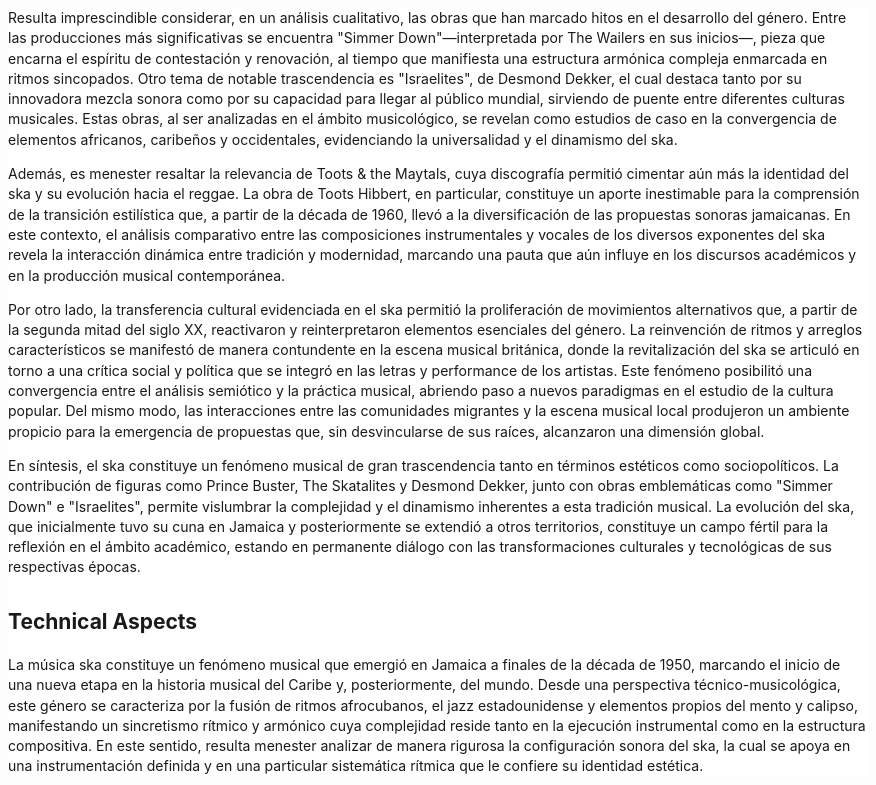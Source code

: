 Resulta imprescindible considerar, en un análisis cualitativo, las obras que han marcado hitos en el
desarrollo del género. Entre las producciones más significativas se encuentra "Simmer
Down"—interpretada por The Wailers en sus inicios—, pieza que encarna el espíritu de contestación y
renovación, al tiempo que manifiesta una estructura armónica compleja enmarcada en ritmos
sincopados. Otro tema de notable trascendencia es "Israelites", de Desmond Dekker, el cual destaca
tanto por su innovadora mezcla sonora como por su capacidad para llegar al público mundial,
sirviendo de puente entre diferentes culturas musicales. Estas obras, al ser analizadas en el ámbito
musicológico, se revelan como estudios de caso en la convergencia de elementos africanos, caribeños
y occidentales, evidenciando la universalidad y el dinamismo del ska.

Además, es menester resaltar la relevancia de Toots & the Maytals, cuya discografía permitió
cimentar aún más la identidad del ska y su evolución hacia el reggae. La obra de Toots Hibbert, en
particular, constituye un aporte inestimable para la comprensión de la transición estilística que, a
partir de la década de 1960, llevó a la diversificación de las propuestas sonoras jamaicanas. En
este contexto, el análisis comparativo entre las composiciones instrumentales y vocales de los
diversos exponentes del ska revela la interacción dinámica entre tradición y modernidad, marcando
una pauta que aún influye en los discursos académicos y en la producción musical contemporánea.

Por otro lado, la transferencia cultural evidenciada en el ska permitió la proliferación de
movimientos alternativos que, a partir de la segunda mitad del siglo XX, reactivaron y
reinterpretaron elementos esenciales del género. La reinvención de ritmos y arreglos característicos
se manifestó de manera contundente en la escena musical británica, donde la revitalización del ska
se articuló en torno a una crítica social y política que se integró en las letras y performance de
los artistas. Este fenómeno posibilitó una convergencia entre el análisis semiótico y la práctica
musical, abriendo paso a nuevos paradigmas en el estudio de la cultura popular. Del mismo modo, las
interacciones entre las comunidades migrantes y la escena musical local produjeron un ambiente
propicio para la emergencia de propuestas que, sin desvincularse de sus raíces, alcanzaron una
dimensión global.

En síntesis, el ska constituye un fenómeno musical de gran trascendencia tanto en términos estéticos
como sociopolíticos. La contribución de figuras como Prince Buster, The Skatalites y Desmond Dekker,
junto con obras emblemáticas como "Simmer Down" e "Israelites", permite vislumbrar la complejidad y
el dinamismo inherentes a esta tradición musical. La evolución del ska, que inicialmente tuvo su
cuna en Jamaica y posteriormente se extendió a otros territorios, constituye un campo fértil para la
reflexión en el ámbito académico, estando en permanente diálogo con las transformaciones culturales
y tecnológicas de sus respectivas épocas.

## Technical Aspects

La música ska constituye un fenómeno musical que emergió en Jamaica a finales de la década de 1950,
marcando el inicio de una nueva etapa en la historia musical del Caribe y, posteriormente, del
mundo. Desde una perspectiva técnico-musicológica, este género se caracteriza por la fusión de
ritmos afrocubanos, el jazz estadounidense y elementos propios del mento y calipso, manifestando un
sincretismo rítmico y armónico cuya complejidad reside tanto en la ejecución instrumental como en la
estructura compositiva. En este sentido, resulta menester analizar de manera rigurosa la
configuración sonora del ska, la cual se apoya en una instrumentación definida y en una particular
sistemática rítmica que le confiere su identidad estética.
